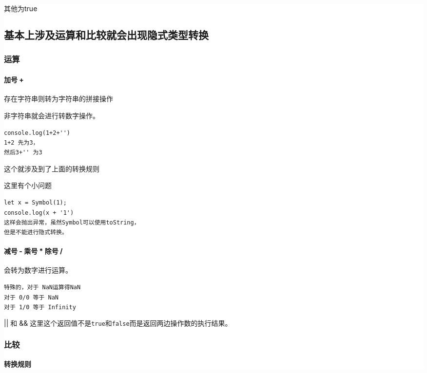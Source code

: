 其他为true



## 基本上涉及运算和比较就会出现隐式类型转换

### 运算

#### 加号 + 

存在字符串则转为字符串的拼接操作

非字符串就会进行转数字操作。

```
console.log(1+2+'')
1+2 先为3，
然后3+'' 为3
```

这个就涉及到了上面的转换规则


这里有个小问题

```
let x = Symbol(1);
console.log(x + '1')
这样会抛出异常，虽然Symbol可以使用toString，
但是不能进行隐式转换。
```



#### 减号 - 乘号 * 除号 /

会转为数字进行运算。

```
特殊的，对于 NaN运算得NaN
对于 0/0 等于 NaN
对于 1/0 等于 Infinity
```



|| 和 && 这里这个返回值不是`true`和`false`而是返回两边操作数的执行结果。



### 比较

**转换规则**
